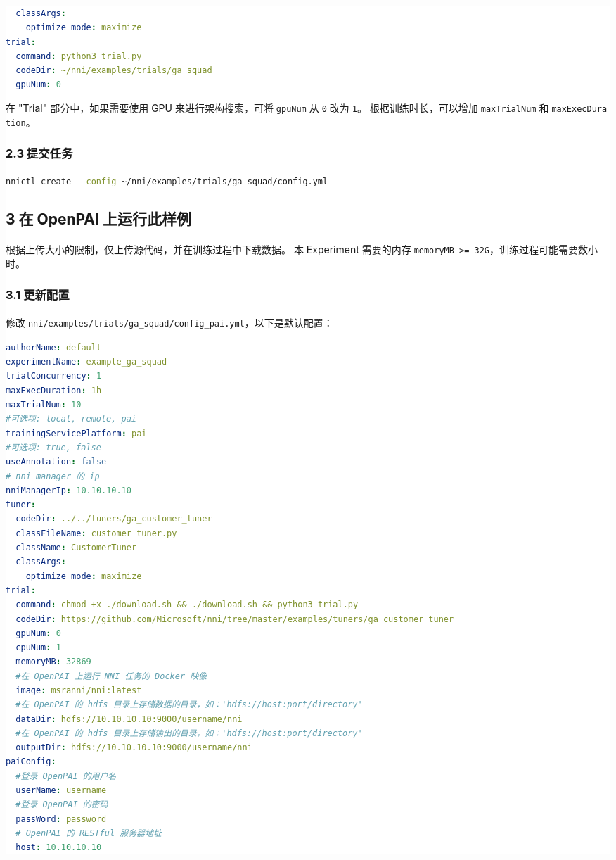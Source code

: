 ```yaml
  classArgs:
    optimize_mode: maximize
trial:
  command: python3 trial.py
  codeDir: ~/nni/examples/trials/ga_squad
  gpuNum: 0
```

在 "Trial" 部分中，如果需要使用 GPU 来进行架构搜索，可将 `gpuNum` 从 `0` 改为 `1`。 根据训练时长，可以增加 `maxTrialNum` 和 `maxExecDuration`。

### 2.3 提交任务

```bash
nnictl create --config ~/nni/examples/trials/ga_squad/config.yml
```

## 3 在 OpenPAI 上运行此样例

根据上传大小的限制，仅上传源代码，并在训练过程中下载数据。 本 Experiment 需要的内存 `memoryMB >= 32G`，训练过程可能需要数小时。

### 3.1 更新配置

修改 `nni/examples/trials/ga_squad/config_pai.yml`，以下是默认配置：

```yaml
authorName: default
experimentName: example_ga_squad
trialConcurrency: 1
maxExecDuration: 1h
maxTrialNum: 10
#可选项: local, remote, pai
trainingServicePlatform: pai
#可选项: true, false
useAnnotation: false
# nni_manager 的 ip
nniManagerIp: 10.10.10.10
tuner:
  codeDir: ../../tuners/ga_customer_tuner
  classFileName: customer_tuner.py
  className: CustomerTuner
  classArgs:
    optimize_mode: maximize
trial:
  command: chmod +x ./download.sh && ./download.sh && python3 trial.py
  codeDir: https://github.com/Microsoft/nni/tree/master/examples/tuners/ga_customer_tuner
  gpuNum: 0
  cpuNum: 1
  memoryMB: 32869
  #在 OpenPAI 上运行 NNI 任务的 Docker 映像
  image: msranni/nni:latest
  #在 OpenPAI 的 hdfs 目录上存储数据的目录，如：'hdfs://host:port/directory'
  dataDir: hdfs://10.10.10.10:9000/username/nni
  #在 OpenPAI 的 hdfs 目录上存储输出的目录，如：'hdfs://host:port/directory'
  outputDir: hdfs://10.10.10.10:9000/username/nni
paiConfig:
  #登录 OpenPAI 的用户名
  userName: username
  #登录 OpenPAI 的密码
  passWord: password
  # OpenPAI 的 RESTful 服务器地址
  host: 10.10.10.10
```
